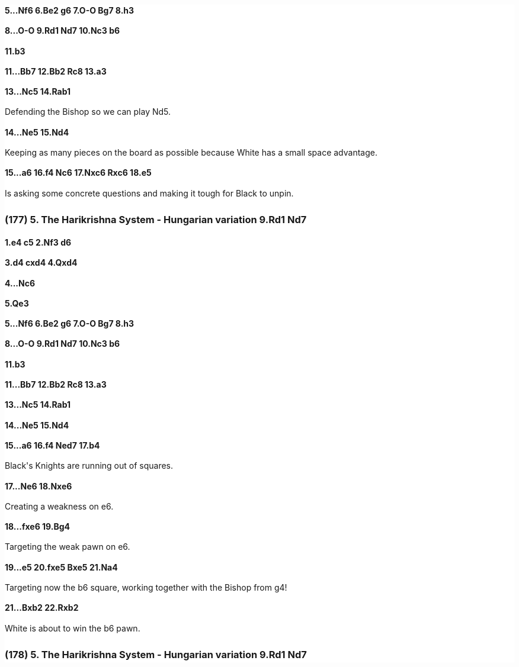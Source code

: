 **5...Nf6 6.Be2 g6 7.O-O Bg7 8.h3**

**8...O-O 9.Rd1 Nd7 10.Nc3 b6**

**11.b3**

**11...Bb7 12.Bb2 Rc8 13.a3**

**13...Nc5 14.Rab1**

Defending the Bishop so we can play Nd5.

**14...Ne5 15.Nd4**

Keeping as many pieces on the board as possible because White has a small space advantage.

**15...a6 16.f4 Nc6 17.Nxc6 Rxc6 18.e5**

Is asking some concrete questions and making it tough for Black to unpin.

### (177) 5. The Harikrishna System - Hungarian variation 9.Rd1 Nd7 

**1.e4 c5 2.Nf3 d6**

**3.d4 cxd4 4.Qxd4**

**4...Nc6**

**5.Qe3**

**5...Nf6 6.Be2 g6 7.O-O Bg7 8.h3**

**8...O-O 9.Rd1 Nd7 10.Nc3 b6**

**11.b3**

**11...Bb7 12.Bb2 Rc8 13.a3**

**13...Nc5 14.Rab1**

**14...Ne5 15.Nd4**

**15...a6 16.f4 Ned7 17.b4**

Black's Knights are running out of squares.

**17...Ne6 18.Nxe6**

Creating a weakness on e6.

**18...fxe6 19.Bg4**

Targeting the weak pawn on e6.

**19...e5 20.fxe5 Bxe5 21.Na4**

Targeting now the b6 square, working together with the Bishop from g4!

**21...Bxb2 22.Rxb2**

White is about to win the b6 pawn.

### (178) 5. The Harikrishna System - Hungarian variation 9.Rd1 Nd7 
